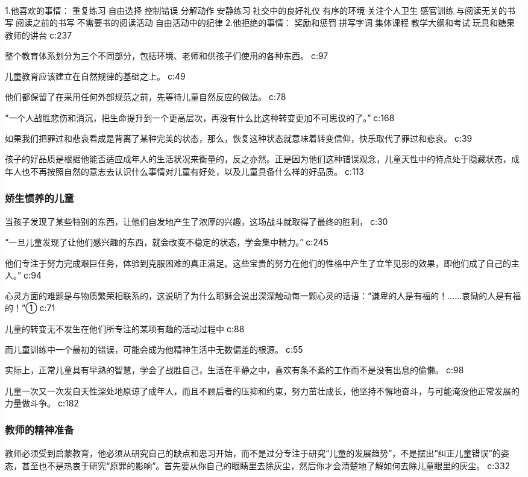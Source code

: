 1.他喜欢的事情： 
    重复练习 
    自由选择 
    控制错误 
    分解动作 
    安静练习 
    社交中的良好礼仪 
    有序的环境 
    关注个人卫生 
    感官训练 
    与阅读无关的书写 
    阅读之前的书写 
    不需要书的阅读活动 
    自由活动中的纪律 
    2.他拒绝的事情： 
    奖励和惩罚 
    拼写字词 
    集体课程 
    教学大纲和考试 
    玩具和糖果 
    教师的讲台 c:237

整个教育体系划分为三个不同部分，包括环境、老师和供孩子们使用的各种东西。 c:97

儿童教育应该建立在自然规律的基础之上。 c:49

他们都保留了在采用任何外部规范之前，先等待儿童自然反应的做法。 c:78

“一个人战胜悲伤和消沉，把生命提升到一个更高层次，再没有什么比这种转变更加不可思议的了。” c:168

如果我们把罪过和悲哀看成是背离了某种完美的状态，那么，恢复这种状态就意味着转变信仰，快乐取代了罪过和悲哀。 c:39

孩子的好品质是根据他能否适应成年人的生活状况来衡量的，反之亦然。正是因为他们这种错误观念，儿童天性中的特点处于隐藏状态，成年人也不再按照自然的意志去认识什么事情对儿童有好处，以及儿童具备什么样的好品质。 c:113

### 娇生惯养的儿童

当孩子发现了某些特别的东西，让他们自发地产生了浓厚的兴趣，这场战斗就取得了最终的胜利， c:30

“一旦儿童发现了让他们感兴趣的东西，就会改变不稳定的状态，学会集中精力。” c:245

他们专注于努力完成艰巨任务，体验到克服困难的真正满足。这些宝贵的努力在他们的性格中产生了立竿见影的效果，即他们成了自己的主人。” c:94

心灵方面的难题是与物质繁荣相联系的，这说明了为什么耶稣会说出深深触动每一颗心灵的话语：“谦卑的人是有福的！……哀恸的人是有福的！”① c:71

儿童的转变无不发生在他们所专注的某项有趣的活动过程中 c:88

而儿童训练中一个最初的错误，可能会成为他精神生活中无数偏差的根源。 c:55

实际上，正常儿童具有早熟的智慧，学会了战胜自己，生活在平静之中，喜欢有条不紊的工作而不是没有出息的偷懒。 c:98

儿童一次又一次发自天性深处地原谅了成年人，而且不顾后者的压抑和约束，努力茁壮成长，他坚持不懈地奋斗，与可能淹没他正常发展的力量做斗争。 c:182

### 教师的精神准备

教师必须受到启蒙教育，他必须从研究自己的缺点和恶习开始，而不是过分专注于研究“儿童的发展趋势”，不是摆出“纠正儿童错误”的姿态，甚至也不是热衷于研究“原罪的影响”。首先要从你自己的眼睛里去除灰尘，然后你才会清楚地了解如何去除儿童眼里的灰尘。 c:332

